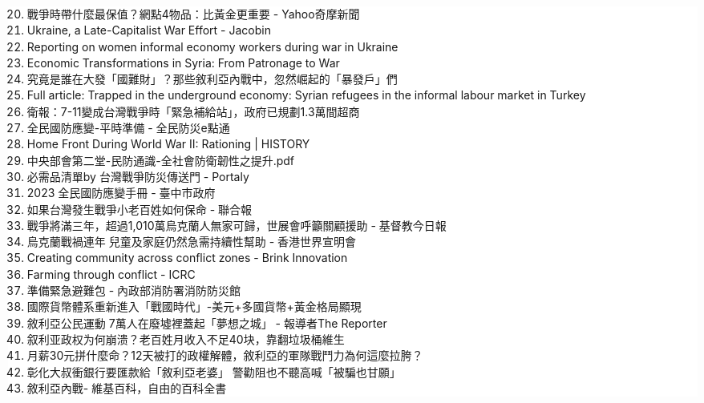 20. 戰爭時帶什麼最保值？網點4物品：比黃金更重要 - Yahoo奇摩新聞
21. Ukraine, a Late-Capitalist War Effort - Jacobin
22. Reporting on women informal economy workers during war in Ukraine
23. Economic Transformations in Syria: From Patronage to War
24. 究竟是誰在大發「國難財」？那些敘利亞內戰中，忽然崛起的「暴發戶」們
25. Full article: Trapped in the underground economy: Syrian refugees in the informal labour market in Turkey
26. 衛報：7-11變成台灣戰爭時「緊急補給站」，政府已規劃1.3萬間超商
27. 全民國防應變-平時準備 - 全民防災e點通
28. Home Front During World War II: Rationing | HISTORY
29. 中央部會第二堂-民防通識-全社會防衛韌性之提升.pdf
30. 必需品清單by 台灣戰爭防災傳送門 - Portaly
31. 2023 全民國防應變手冊 - 臺中市政府
32. 如果台灣發生戰爭小老百姓如何保命 - 聯合報
33. 戰爭將滿三年，超過1,010萬烏克蘭人無家可歸，世展會呼籲關顧援助 - 基督教今日報
34. 烏克蘭戰禍連年 兒童及家庭仍然急需持續性幫助 - 香港世界宣明會
35. Creating community across conflict zones - Brink Innovation
36. Farming through conflict - ICRC
37. 準備緊急避難包 - 內政部消防署消防防災館
38. 國際貨幣體系重新進入「戰國時代」-美元+多國貨幣+黃金格局顯現
39. 敘利亞公民運動 7萬人在廢墟裡蓋起「夢想之城」 - 報導者The Reporter
40. 叙利亚政权为何崩溃？老百姓月收入不足40块，靠翻垃圾桶維生
41. 月薪30元拼什麼命？12天被打的政權解體，敘利亞的軍隊戰鬥力為何這麼拉胯？
42. 彰化大叔衝銀行要匯款給「敘利亞老婆」 警勸阻也不聽高喊「被騙也甘願」
43. 敘利亞內戰- 維基百科，自由的百科全書
